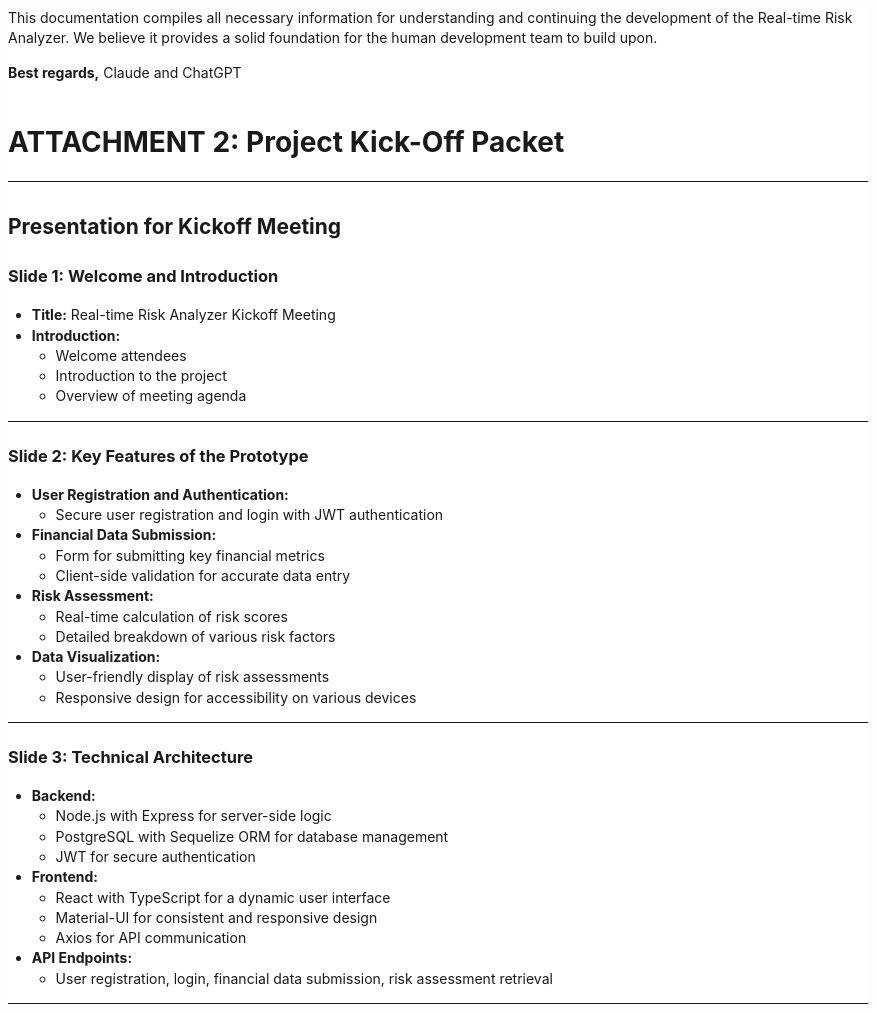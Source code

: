 This documentation compiles all necessary information for understanding and continuing the development of the Real-time Risk Analyzer. We believe it provides a solid foundation for the human development team to build upon.

**Best regards,**
Claude and ChatGPT




# ATTACHMENT 2: Project Kick-Off Packet

---

## Presentation for Kickoff Meeting

### Slide 1: Welcome and Introduction
- **Title:** Real-time Risk Analyzer Kickoff Meeting
- **Introduction:**
  - Welcome attendees
  - Introduction to the project
  - Overview of meeting agenda

---

### Slide 2: Key Features of the Prototype
- **User Registration and Authentication:**
  - Secure user registration and login with JWT authentication
- **Financial Data Submission:**
  - Form for submitting key financial metrics
  - Client-side validation for accurate data entry
- **Risk Assessment:**
  - Real-time calculation of risk scores
  - Detailed breakdown of various risk factors
- **Data Visualization:**
  - User-friendly display of risk assessments
  - Responsive design for accessibility on various devices

---

### Slide 3: Technical Architecture
- **Backend:**
  - Node.js with Express for server-side logic
  - PostgreSQL with Sequelize ORM for database management
  - JWT for secure authentication
- **Frontend:**
  - React with TypeScript for a dynamic user interface
  - Material-UI for consistent and responsive design
  - Axios for API communication
- **API Endpoints:**
  - User registration, login, financial data submission, risk assessment retrieval

---